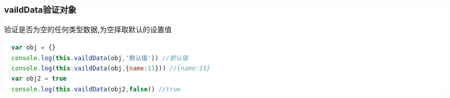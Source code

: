 ### vaildData验证对象
验证是否为空的任何类型数据,为空择取默认的设置值
``` javascript
  var obj = {}
  console.log(this.vaildData(obj,'默认值')) //默认值
  console.log(this.vaildData(obj,{name:11})) //{name:11}
  var obj2 = true
  console.log(this.vaildData(obj2,false)) //true
```